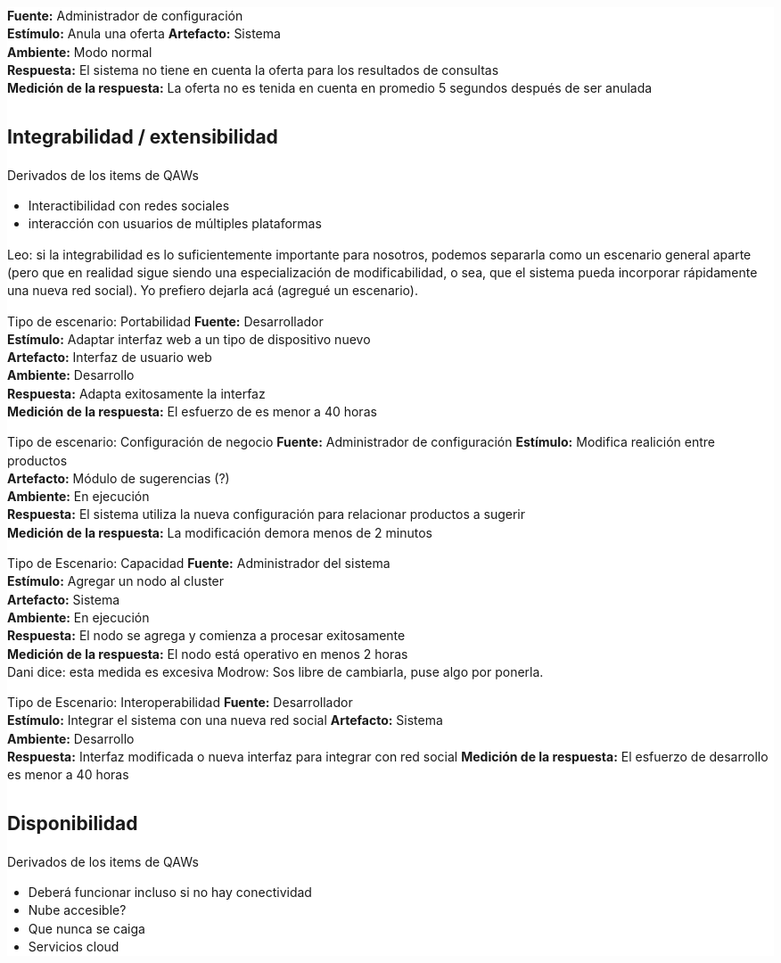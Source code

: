 **Fuente:** Administrador de configuración  
**Estímulo:** Anula una oferta 
**Artefacto:** Sistema   
**Ambiente:** Modo normal  
**Respuesta:** El sistema no tiene en cuenta la oferta para los resultados de consultas  
**Medición de la respuesta:** La oferta no es tenida en cuenta en promedio 5 segundos después de ser anulada

Integrabilidad / extensibilidad
-------------------------------
Derivados de los items de QAWs
* Interactibilidad con redes sociales
* interacción con usuarios de múltiples plataformas

Leo: si la integrabilidad es lo suficientemente importante para nosotros, podemos separarla como un escenario general aparte (pero que en realidad sigue siendo una especialización de modificabilidad, o sea, que el sistema pueda incorporar rápidamente una nueva red social). Yo prefiero dejarla acá (agregué un escenario).

Tipo de escenario: Portabilidad
**Fuente:** Desarrollador  
**Estímulo:** Adaptar interfaz web a un tipo de dispositivo nuevo   
**Artefacto:** Interfaz de usuario web      
**Ambiente:** Desarrollo  
**Respuesta:** Adapta exitosamente la interfaz  
**Medición de la respuesta:** El esfuerzo de es menor a 40 horas  

Tipo de escenario: Configuración de negocio
**Fuente:** Administrador de configuración
**Estímulo:** Modifica realición entre productos    
**Artefacto:** Módulo de sugerencias (?)       
**Ambiente:** En ejecución  
**Respuesta:** El sistema utiliza la nueva configuración para relacionar productos a sugerir    
**Medición de la respuesta:** La modificación demora menos de 2 minutos

Tipo de Escenario: Capacidad
**Fuente:** Administrador del sistema  
**Estímulo:** Agregar un nodo al cluster     
**Artefacto:** Sistema       
**Ambiente:** En ejecución  
**Respuesta:** El nodo se agrega y comienza a procesar exitosamente   
**Medición de la respuesta:** El nodo está operativo en menos 2 horas  
Dani dice: esta medida es excesiva
Modrow: Sos libre de cambiarla, puse algo por ponerla.

Tipo de Escenario: Interoperabilidad
**Fuente:** Desarrollador  
**Estímulo:** Integrar el sistema con una nueva red social
**Artefacto:** Sistema      
**Ambiente:** Desarrollo  
**Respuesta:** Interfaz modificada o nueva interfaz para integrar con red social 
**Medición de la respuesta:** El esfuerzo de desarrollo es menor a 40 horas

Disponibilidad
--------------
Derivados de los items de QAWs
* Deberá funcionar incluso si no hay conectividad
* Nube accesible?
* Que nunca se caiga
* Servicios cloud
